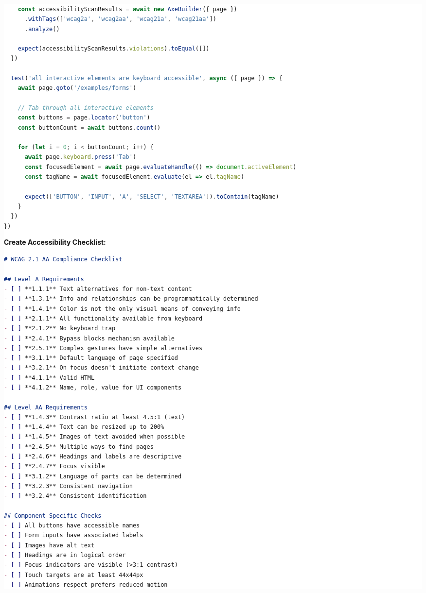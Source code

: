 ```typescript
    const accessibilityScanResults = await new AxeBuilder({ page })
      .withTags(['wcag2a', 'wcag2aa', 'wcag21a', 'wcag21aa'])
      .analyze()

    expect(accessibilityScanResults.violations).toEqual([])
  })

  test('all interactive elements are keyboard accessible', async ({ page }) => {
    await page.goto('/examples/forms')

    // Tab through all interactive elements
    const buttons = page.locator('button')
    const buttonCount = await buttons.count()

    for (let i = 0; i < buttonCount; i++) {
      await page.keyboard.press('Tab')
      const focusedElement = await page.evaluateHandle(() => document.activeElement)
      const tagName = await focusedElement.evaluate(el => el.tagName)

      expect(['BUTTON', 'INPUT', 'A', 'SELECT', 'TEXTAREA']).toContain(tagName)
    }
  })
})
```

**Create Accessibility Checklist:**
```markdown
# WCAG 2.1 AA Compliance Checklist

## Level A Requirements
- [ ] **1.1.1** Text alternatives for non-text content
- [ ] **1.3.1** Info and relationships can be programmatically determined
- [ ] **1.4.1** Color is not the only visual means of conveying info
- [ ] **2.1.1** All functionality available from keyboard
- [ ] **2.1.2** No keyboard trap
- [ ] **2.4.1** Bypass blocks mechanism available
- [ ] **2.5.1** Complex gestures have simple alternatives
- [ ] **3.1.1** Default language of page specified
- [ ] **3.2.1** On focus doesn't initiate context change
- [ ] **4.1.1** Valid HTML
- [ ] **4.1.2** Name, role, value for UI components

## Level AA Requirements
- [ ] **1.4.3** Contrast ratio at least 4.5:1 (text)
- [ ] **1.4.4** Text can be resized up to 200%
- [ ] **1.4.5** Images of text avoided when possible
- [ ] **2.4.5** Multiple ways to find pages
- [ ] **2.4.6** Headings and labels are descriptive
- [ ] **2.4.7** Focus visible
- [ ] **3.1.2** Language of parts can be determined
- [ ] **3.2.3** Consistent navigation
- [ ] **3.2.4** Consistent identification

## Component-Specific Checks
- [ ] All buttons have accessible names
- [ ] Form inputs have associated labels
- [ ] Images have alt text
- [ ] Headings are in logical order
- [ ] Focus indicators are visible (>3:1 contrast)
- [ ] Touch targets are at least 44x44px
- [ ] Animations respect prefers-reduced-motion
```
